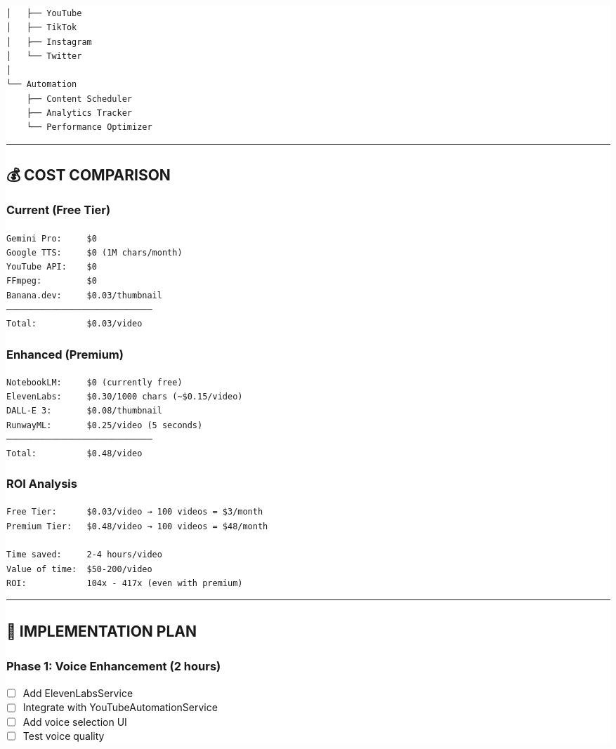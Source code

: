```
│   ├── YouTube
│   ├── TikTok
│   ├── Instagram
│   └── Twitter
│
└── Automation
    ├── Content Scheduler
    ├── Analytics Tracker
    └── Performance Optimizer
```

---

## 💰 COST COMPARISON

### **Current (Free Tier)**
```
Gemini Pro:     $0
Google TTS:     $0 (1M chars/month)
YouTube API:    $0
FFmpeg:         $0
Banana.dev:     $0.03/thumbnail
─────────────────────────────
Total:          $0.03/video
```

### **Enhanced (Premium)**
```
NotebookLM:     $0 (currently free)
ElevenLabs:     $0.30/1000 chars (~$0.15/video)
DALL-E 3:       $0.08/thumbnail
RunwayML:       $0.25/video (5 seconds)
─────────────────────────────
Total:          $0.48/video
```

### **ROI Analysis**
```
Free Tier:      $0.03/video → 100 videos = $3/month
Premium Tier:   $0.48/video → 100 videos = $48/month

Time saved:     2-4 hours/video
Value of time:  $50-200/video
ROI:            104x - 417x (even with premium)
```

---

## 🎯 IMPLEMENTATION PLAN

### **Phase 1: Voice Enhancement** (2 hours)
- [ ] Add ElevenLabsService
- [ ] Integrate with YouTubeAutomationService
- [ ] Add voice selection UI
- [ ] Test voice quality
